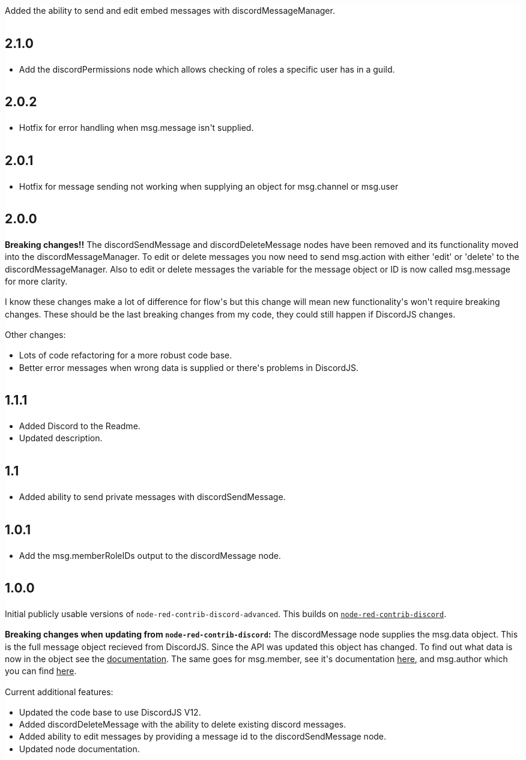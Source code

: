 Added the ability to send and edit embed messages with discordMessageManager.
## 2.1.0

* Add the discordPermissions node which allows checking of roles a specific user has in a guild.
## 2.0.2

* Hotfix for error handling when msg.message isn't supplied.
## 2.0.1

* Hotfix for message sending not working when supplying an object for msg.channel or msg.user
## 2.0.0
**Breaking changes!!**
The discordSendMessage and discordDeleteMessage nodes have been removed and its functionality moved into the discordMessageManager.
To edit or delete messages you now need to send msg.action with either 'edit' or 'delete' to the discordMessageManager.
Also to edit or delete messages the variable for the message object or ID is now called msg.message for more clarity.

I know these changes make a lot of difference for flow's but this change will mean new functionality's won't require breaking changes. 
These should be the last breaking changes from my code, they could still happen if DiscordJS changes.

Other changes:
* Lots of code refactoring for a more robust code base.
* Better error messages when wrong data is supplied or there's problems in DiscordJS.

## 1.1.1

* Added Discord to the Readme.
* Updated description.
## 1.1

* Added ability to send private messages with discordSendMessage.

## 1.0.1

* Add the msg.memberRoleIDs output to the discordMessage node.
## 1.0.0

Initial publicly usable versions of `node-red-contrib-discord-advanced`.
This builds on [`node-red-contrib-discord`](https://github.com/jorisvddonk/node-red-contrib-discord).

**Breaking changes when updating from `node-red-contrib-discord`:**
The discordMessage node supplies the msg.data object. This is the full message object recieved from DiscordJS.
Since the API was updated this object has changed. To find out what data is now in the object see the [documentation](https://discord.js.org/#/docs/main/stable/class/Message). The same goes for msg.member, see it's documentation [here](https://discord.js.org/#/docs/main/stable/class/GuildMember), and msg.author which you can find [here](https://discord.js.org/#/docs/main/stable/class/User).

Current additional features:
* Updated the code base to use DiscordJS V12.
* Added discordDeleteMessage with the ability to delete existing discord messages.
* Added ability to edit messages by providing a message id to the discordSendMessage node.
* Updated node documentation.

